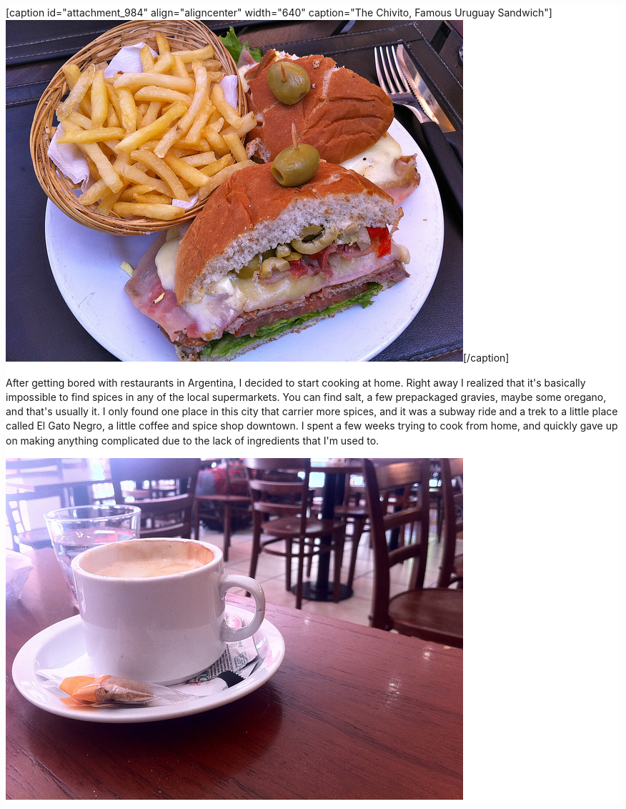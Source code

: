 \[caption id="attachment\_984" align="aligncenter" width="640" caption="The Chivito, Famous Uruguay Sandwich"\][![](images/5409198876_97e2327980_z.jpg "Chivito")](http://www.migratorynerd.com/wordpress/wp-content/uploads/2011/02/5409198876_97e2327980_z.jpg)\[/caption\]

After getting bored with restaurants in Argentina, I decided to start cooking at home. Right away I realized that it's basically impossible to find spices in any of the local supermarkets. You can find salt, a few prepackaged gravies, maybe some oregano, and that's usually it. I only found one place in this city that carrier more spices, and it was a subway ride and a trek to a little place called El Gato Negro, a little coffee and spice shop downtown. I spent a few weeks trying to cook from home, and quickly gave up on making anything complicated due to the lack of ingredients that I'm used to.

[![](images/5476463588_53842dec28_z.jpg "5476463588_53842dec28_z")](http://www.migratorynerd.com/wordpress/wp-content/uploads/2011/02/5476463588_53842dec28_z.jpg)
